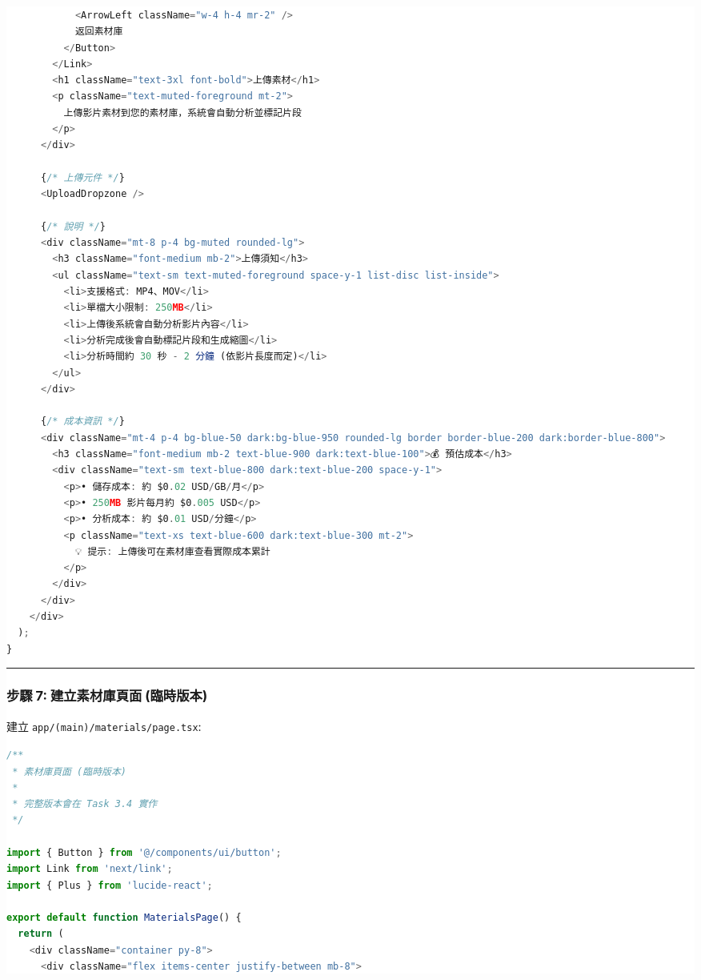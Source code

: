 ```typescript
            <ArrowLeft className="w-4 h-4 mr-2" />
            返回素材庫
          </Button>
        </Link>
        <h1 className="text-3xl font-bold">上傳素材</h1>
        <p className="text-muted-foreground mt-2">
          上傳影片素材到您的素材庫，系統會自動分析並標記片段
        </p>
      </div>

      {/* 上傳元件 */}
      <UploadDropzone />

      {/* 說明 */}
      <div className="mt-8 p-4 bg-muted rounded-lg">
        <h3 className="font-medium mb-2">上傳須知</h3>
        <ul className="text-sm text-muted-foreground space-y-1 list-disc list-inside">
          <li>支援格式: MP4、MOV</li>
          <li>單檔大小限制: 250MB</li>
          <li>上傳後系統會自動分析影片內容</li>
          <li>分析完成後會自動標記片段和生成縮圖</li>
          <li>分析時間約 30 秒 - 2 分鐘 (依影片長度而定)</li>
        </ul>
      </div>

      {/* 成本資訊 */}
      <div className="mt-4 p-4 bg-blue-50 dark:bg-blue-950 rounded-lg border border-blue-200 dark:border-blue-800">
        <h3 className="font-medium mb-2 text-blue-900 dark:text-blue-100">💰 預估成本</h3>
        <div className="text-sm text-blue-800 dark:text-blue-200 space-y-1">
          <p>• 儲存成本: 約 $0.02 USD/GB/月</p>
          <p>• 250MB 影片每月約 $0.005 USD</p>
          <p>• 分析成本: 約 $0.01 USD/分鐘</p>
          <p className="text-xs text-blue-600 dark:text-blue-300 mt-2">
            💡 提示: 上傳後可在素材庫查看實際成本累計
          </p>
        </div>
      </div>
    </div>
  );
}
```

---

### 步驟 7: 建立素材庫頁面 (臨時版本)

建立 `app/(main)/materials/page.tsx`:

```typescript
/**
 * 素材庫頁面 (臨時版本)
 *
 * 完整版本會在 Task 3.4 實作
 */

import { Button } from '@/components/ui/button';
import Link from 'next/link';
import { Plus } from 'lucide-react';

export default function MaterialsPage() {
  return (
    <div className="container py-8">
      <div className="flex items-center justify-between mb-8">
```